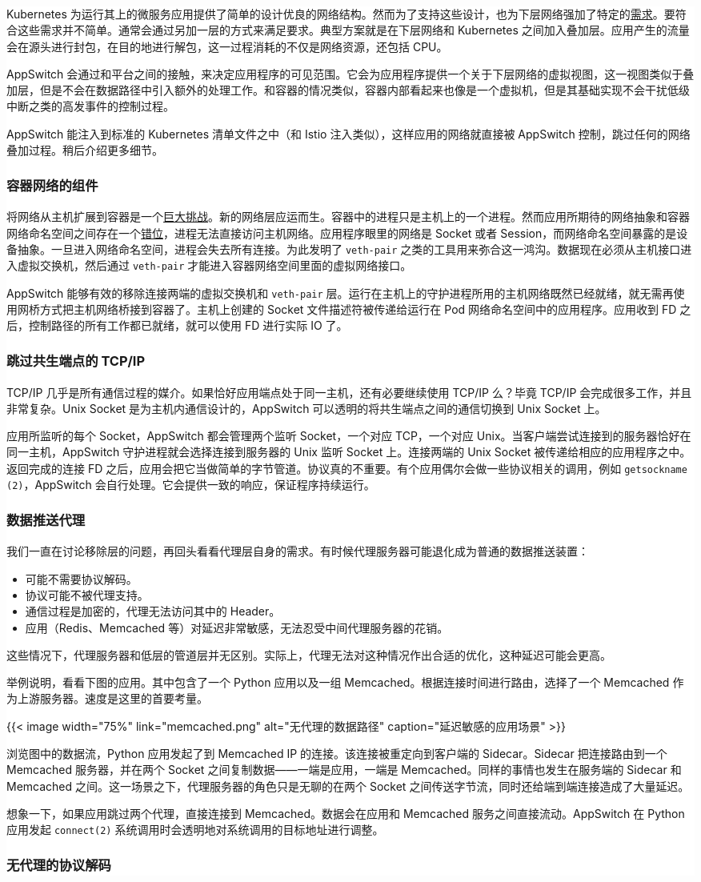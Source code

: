Kubernetes 为运行其上的微服务应用提供了简单的设计优良的网络结构。然而为了支持这些设计，也为下层网络强加了特定的[需求](https://kubernetes.io/docs/concepts/cluster-administration/networking/)。要符合这些需求并不简单。通常会通过另加一层的方式来满足要求。典型方案就是在下层网络和 Kubernetes 之间加入叠加层。应用产生的流量会在源头进行封包，在目的地进行解包，这一过程消耗的不仅是网络资源，还包括 CPU。

AppSwitch 会通过和平台之间的接触，来决定应用程序的可见范围。它会为应用程序提供一个关于下层网络的虚拟视图，这一视图类似于叠加层，但是不会在数据路径中引入额外的处理工作。和容器的情况类似，容器内部看起来也像是一个虚拟机，但是其基础实现不会干扰低级中断之类的高发事件的控制过程。

AppSwitch 能注入到标准的 Kubernetes 清单文件之中（和 Istio 注入类似），这样应用的网络就直接被 AppSwitch 控制，跳过任何的网络叠加过程。稍后介绍更多细节。

### 容器网络的组件

将网络从主机扩展到容器是一个[巨大挑战](https://kubernetes.io/blog/2016/01/why-kubernetes-doesnt-use-libnetwork/)。新的网络层应运而生。容器中的进程只是主机上的一个进程。然而应用所期待的网络抽象和容器网络命名空间之间存在一个[错位](http://appswitch.io/blog/kubernetes_istio_and_network_function_devirtualization_with_appswitch/)，进程无法直接访问主机网络。应用程序眼里的网络是 Socket 或者 Session，而网络命名空间暴露的是设备抽象。一旦进入网络命名空间，进程会失去所有连接。为此发明了 `veth-pair` 之类的工具用来弥合这一鸿沟。数据现在必须从主机接口进入虚拟交换机，然后通过 `veth-pair` 才能进入容器网络空间里面的虚拟网络接口。

AppSwitch 能够有效的移除连接两端的虚拟交换机和 `veth-pair` 层。运行在主机上的守护进程所用的主机网络既然已经就绪，就无需再使用网桥方式把主机网络桥接到容器了。主机上创建的 Socket 文件描述符被传递给运行在 Pod 网络命名空间中的应用程序。应用收到 FD 之后，控制路径的所有工作都已就绪，就可以使用 FD 进行实际 IO 了。

### 跳过共生端点的 TCP/IP

TCP/IP 几乎是所有通信过程的媒介。如果恰好应用端点处于同一主机，还有必要继续使用 TCP/IP 么？毕竟 TCP/IP 会完成很多工作，并且非常复杂。Unix Socket 是为主机内通信设计的，AppSwitch 可以透明的将共生端点之间的通信切换到 Unix Socket 上。

应用所监听的每个 Socket，AppSwitch 都会管理两个监听 Socket，一个对应 TCP，一个对应 Unix。当客户端尝试连接到的服务器恰好在同一主机，AppSwitch 守护进程就会选择连接到服务器的 Unix 监听 Socket 上。连接两端的 Unix Socket 被传递给相应的应用程序之中。返回完成的连接 FD 之后，应用会把它当做简单的字节管道。协议真的不重要。有个应用偶尔会做一些协议相关的调用，例如 `getsockname(2)`，AppSwitch 会自行处理。它会提供一致的响应，保证程序持续运行。

### 数据推送代理

我们一直在讨论移除层的问题，再回头看看代理层自身的需求。有时候代理服务器可能退化成为普通的数据推送装置：

* 可能不需要协议解码。
* 协议可能不被代理支持。
* 通信过程是加密的，代理无法访问其中的 Header。
* 应用（Redis、Memcached 等）对延迟非常敏感，无法忍受中间代理服务器的花销。

这些情况下，代理服务器和低层的管道层并无区别。实际上，代理无法对这种情况作出合适的优化，这种延迟可能会更高。

举例说明，看看下图的应用。其中包含了一个 Python 应用以及一组 Memcached。根据连接时间进行路由，选择了一个 Memcached 作为上游服务器。速度是这里的首要考量。

{{< image width="75%" link="memcached.png"
    alt="无代理的数据路径"
    caption="延迟敏感的应用场景"
    >}}

浏览图中的数据流，Python 应用发起了到 Memcached IP 的连接。该连接被重定向到客户端的 Sidecar。Sidecar 把连接路由到一个 Memcached 服务器，并在两个 Socket 之间复制数据——一端是应用，一端是 Memcached。同样的事情也发生在服务端的 Sidecar 和 Memcached 之间。这一场景之下，代理服务器的角色只是无聊的在两个 Socket 之间传送字节流，同时还给端到端连接造成了大量延迟。

想象一下，如果应用跳过两个代理，直接连接到 Memcached。数据会在应用和 Memcached 服务之间直接流动。AppSwitch 在 Python 应用发起 `connect(2)` 系统调用时会透明地对系统调用的目标地址进行调整。

### 无代理的协议解码
